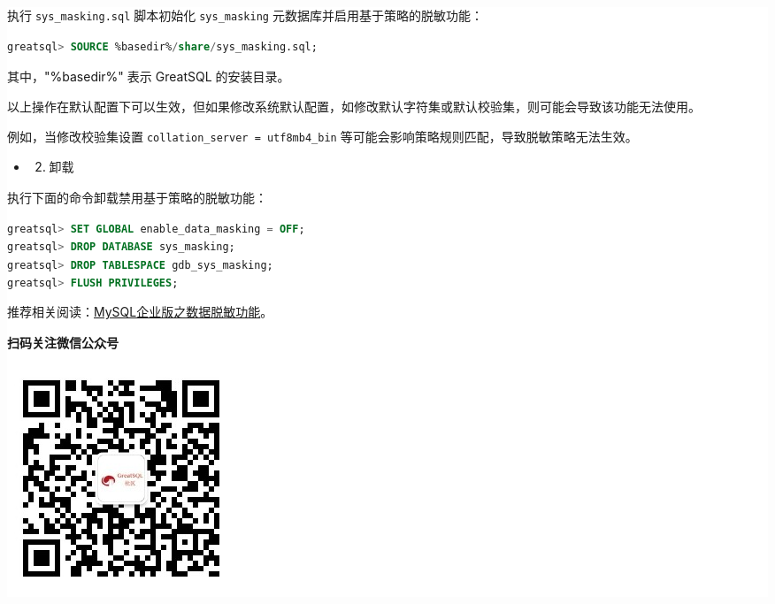 执行 `sys_masking.sql` 脚本初始化 `sys_masking` 元数据库并启用基于策略的脱敏功能：

```sql
greatsql> SOURCE %basedir%/share/sys_masking.sql;
```
其中，"%basedir%" 表示 GreatSQL 的安装目录。

以上操作在默认配置下可以生效，但如果修改系统默认配置，如修改默认字符集或默认校验集，则可能会导致该功能无法使用。

例如，当修改校验集设置 `collation_server = utf8mb4_bin` 等可能会影响策略规则匹配，导致脱敏策略无法生效。

- 2. 卸载

执行下面的命令卸载禁用基于策略的脱敏功能：

```sql
greatsql> SET GLOBAL enable_data_masking = OFF;
greatsql> DROP DATABASE sys_masking;
greatsql> DROP TABLESPACE gdb_sys_masking;
greatsql> FLUSH PRIVILEGES;
```

推荐相关阅读：[MySQL企业版之数据脱敏功能](https://mp.weixin.qq.com/s/74pUYuPRUp-BkvjI0ysoCg)。



**扫码关注微信公众号**

![greatsql-wx](../greatsql-wx.jpg)
